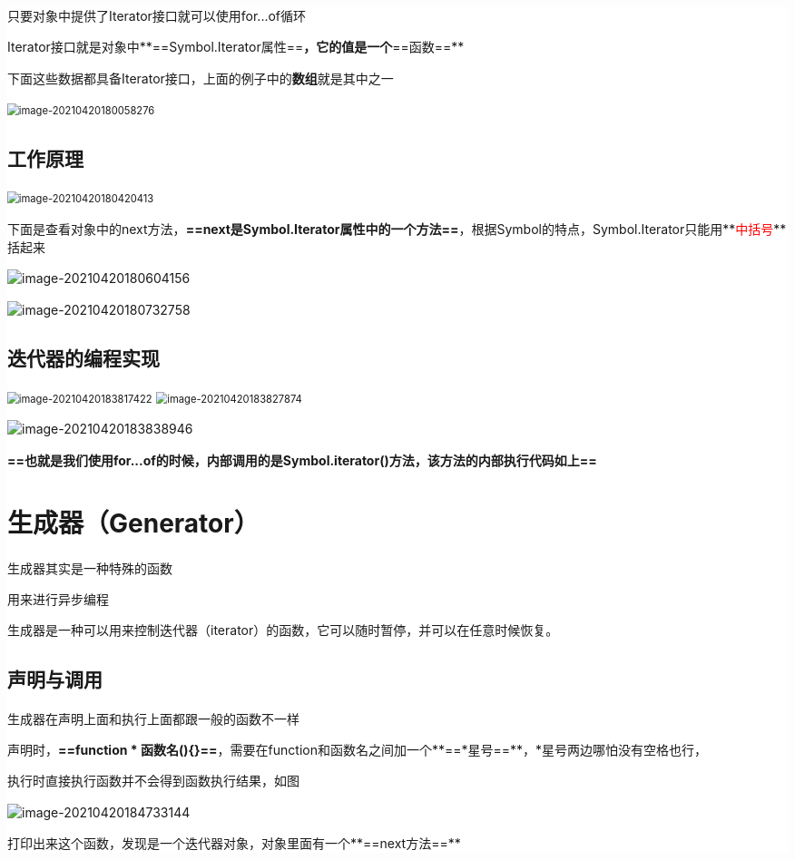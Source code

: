

只要对象中提供了Iterator接口就可以使用for...of循环

Iterator接口就是对象中**==Symbol.Iterator属性==**，它的值是一个**==函数==**

下面这些数据都具备Iterator接口，上面的例子中的**数组**就是其中之一

<img src="C:\Users\无常\AppData\Roaming\Typora\typora-user-images\image-20210420180058276.png" alt="image-20210420180058276" style="zoom:80%;" />

## 工作原理

<img src="C:\Users\无常\AppData\Roaming\Typora\typora-user-images\image-20210420180420413.png" alt="image-20210420180420413" style="zoom:80%;" />



下面是查看对象中的next方法，**==next是Symbol.Iterator属性中的一个方法==**，根据Symbol的特点，Symbol.Iterator只能用**<font color='red'>中括号</font>**括起来

![image-20210420180604156](C:\Users\无常\AppData\Roaming\Typora\typora-user-images\image-20210420180604156.png)

![image-20210420180732758](C:\Users\无常\AppData\Roaming\Typora\typora-user-images\image-20210420180732758.png)



## 迭代器的编程实现

<img src="C:\Users\无常\AppData\Roaming\Typora\typora-user-images\image-20210420183817422.png" alt="image-20210420183817422" style="zoom:80%;" />

<img src="C:\Users\无常\AppData\Roaming\Typora\typora-user-images\image-20210420183827874.png" alt="image-20210420183827874" style="zoom:80%;" />

![image-20210420183838946](C:\Users\无常\AppData\Roaming\Typora\typora-user-images\image-20210420183838946.png)

**==也就是我们使用for...of的时候，内部调用的是Symbol.iterator()方法，该方法的内部执行代码如上==**

# 生成器（Generator）

生成器其实是一种特殊的函数

用来进行异步编程

生成器是一种可以用来控制迭代器（iterator）的函数，它可以随时暂停，并可以在任意时候恢复。

## 声明与调用

生成器在声明上面和执行上面都跟一般的函数不一样

声明时，**==function * 函数名(){}==**，需要在function和函数名之间加一个**==*星号==**，*星号两边哪怕没有空格也行，

执行时直接执行函数并不会得到函数执行结果，如图

![image-20210420184733144](C:\Users\无常\AppData\Roaming\Typora\typora-user-images\image-20210420184733144.png)

打印出来这个函数，发现是一个迭代器对象，对象里面有一个**==next方法==**

